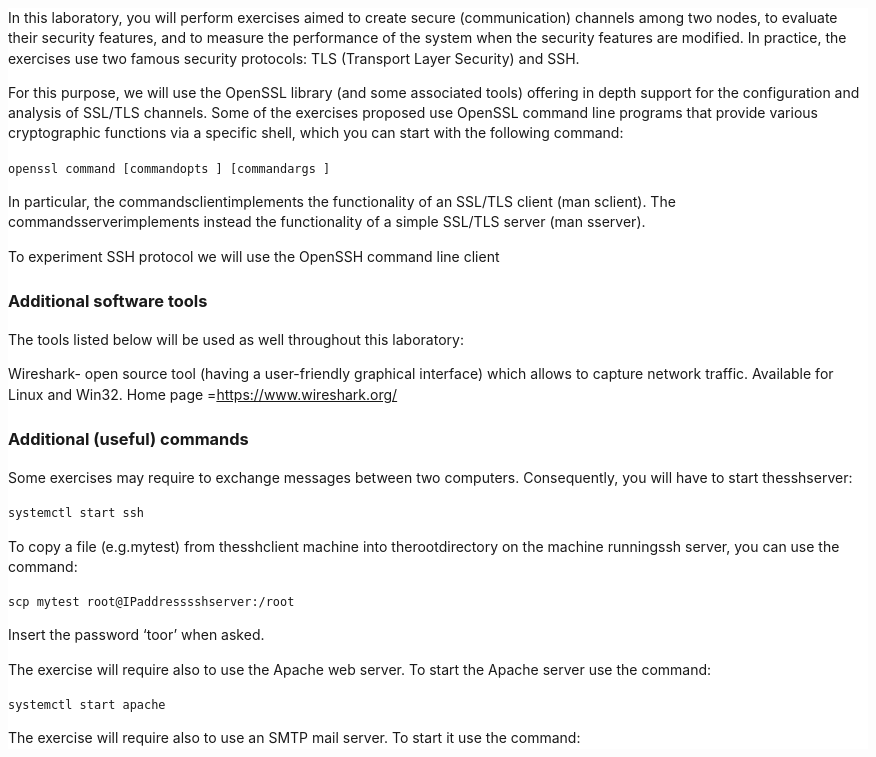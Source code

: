 In this laboratory, you will perform exercises aimed to create secure (communication) channels among two
nodes, to evaluate their security features, and to measure the performance of the system when the security
features are modified. In practice, the exercises use two famous security protocols: TLS (Transport Layer
Security) and SSH.

For this purpose, we will use the OpenSSL library (and some associated tools) offering in depth support for
the configuration and analysis of SSL/TLS channels. Some of the exercises proposed use OpenSSL command
line programs that provide various cryptographic functions via a specific shell, which you can start with the
following command:

```
openssl command [commandopts ] [commandargs ]
```
In particular, the commandsclientimplements the functionality of an SSL/TLS client (man sclient). The
commandsserverimplements instead the functionality of a simple SSL/TLS server (man sserver).

To experiment SSH protocol we will use the OpenSSH command line client

### Additional software tools

The tools listed below will be used as well throughout this laboratory:

Wireshark- open source tool (having a user-friendly graphical interface) which allows to capture network
traffic. Available for Linux and Win32.
Home page =https://www.wireshark.org/

### Additional (useful) commands

Some exercises may require to exchange messages between two computers. Consequently, you will have to
start thesshserver:

```
systemctl start ssh
```
To copy a file (e.g.mytest) from thesshclient machine into therootdirectory on the machine runningssh
server, you can use the command:

```
scp mytest root@IPaddresssshserver:/root
```
Insert the password ‘toor’ when asked.

The exercise will require also to use the Apache web server. To start the Apache server use the command:

```
systemctl start apache
```
The exercise will require also to use an SMTP mail server. To start it use the command:
